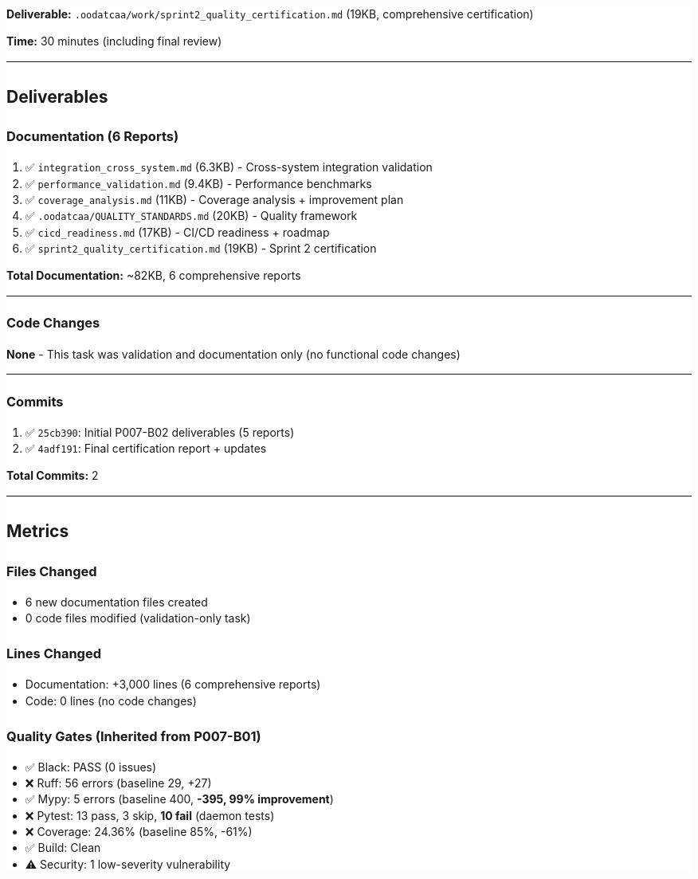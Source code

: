 **Deliverable:** `.oodatcaa/work/sprint2_quality_certification.md` (19KB, comprehensive certification)

**Time:** 30 minutes (including final review)

---

## Deliverables

### Documentation (6 Reports)
1. ✅ `integration_cross_system.md` (6.3KB) - Cross-system integration validation
2. ✅ `performance_validation.md` (9.4KB) - Performance benchmarks
3. ✅ `coverage_analysis.md` (11KB) - Coverage analysis + improvement plan
4. ✅ `.oodatcaa/QUALITY_STANDARDS.md` (20KB) - Quality framework
5. ✅ `cicd_readiness.md` (17KB) - CI/CD readiness + roadmap
6. ✅ `sprint2_quality_certification.md` (19KB) - Sprint 2 certification

**Total Documentation:** ~82KB, 6 comprehensive reports

---

### Code Changes
**None** - This task was validation and documentation only (no functional code changes)

---

### Commits
1. ✅ `25cb390`: Initial P007-B02 deliverables (5 reports)
2. ✅ `4adf191`: Final certification report + updates

**Total Commits:** 2

---

## Metrics

### Files Changed
- 6 new documentation files created
- 0 code files modified (validation-only task)

### Lines Changed
- Documentation: +3,000 lines (6 comprehensive reports)
- Code: 0 lines (no code changes)

### Quality Gates (Inherited from P007-B01)
- ✅ Black: PASS (0 issues)
- ❌ Ruff: 56 errors (baseline 29, +27)
- ✅ Mypy: 5 errors (baseline 400, **-395, 99% improvement**)
- ❌ Pytest: 13 pass, 3 skip, **10 fail** (daemon tests)
- ❌ Coverage: 24.36% (baseline 85%, -61%)
- ✅ Build: Clean
- ⚠️ Security: 1 low-severity vulnerability
